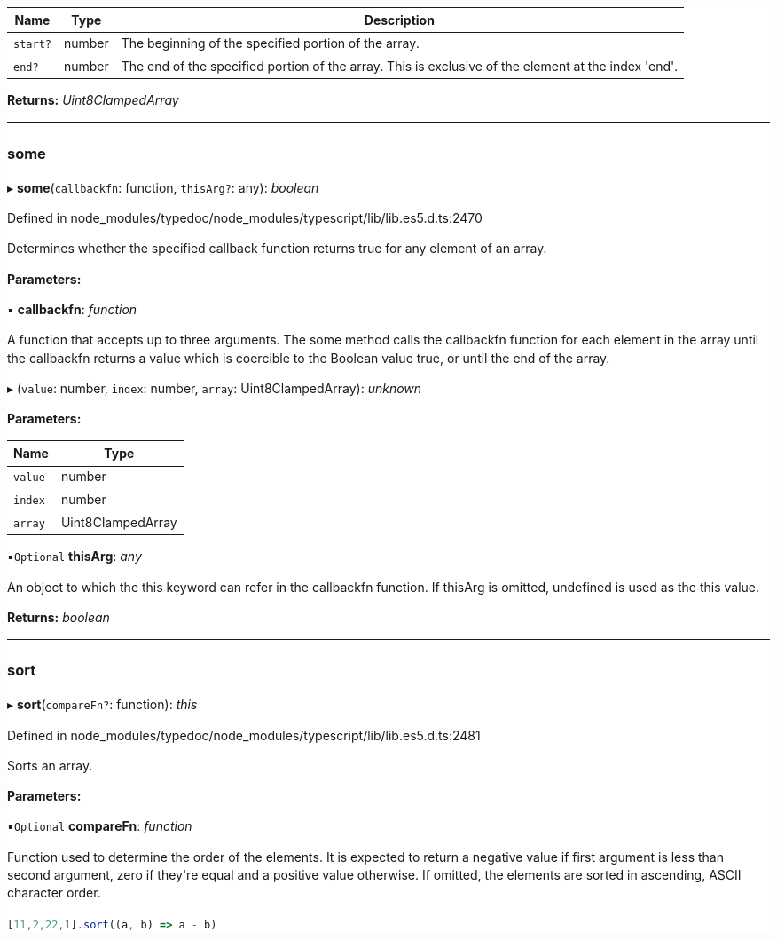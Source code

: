 Name | Type | Description |
------ | ------ | ------ |
`start?` | number | The beginning of the specified portion of the array. |
`end?` | number | The end of the specified portion of the array. This is exclusive of the element at the index 'end'.  |

**Returns:** *Uint8ClampedArray*

___

###  some

▸ **some**(`callbackfn`: function, `thisArg?`: any): *boolean*

Defined in node_modules/typedoc/node_modules/typescript/lib/lib.es5.d.ts:2470

Determines whether the specified callback function returns true for any element of an array.

**Parameters:**

▪ **callbackfn**: *function*

A function that accepts up to three arguments. The some method calls
the callbackfn function for each element in the array until the callbackfn returns a value
which is coercible to the Boolean value true, or until the end of the array.

▸ (`value`: number, `index`: number, `array`: Uint8ClampedArray): *unknown*

**Parameters:**

Name | Type |
------ | ------ |
`value` | number |
`index` | number |
`array` | Uint8ClampedArray |

▪`Optional`  **thisArg**: *any*

An object to which the this keyword can refer in the callbackfn function.
If thisArg is omitted, undefined is used as the this value.

**Returns:** *boolean*

___

###  sort

▸ **sort**(`compareFn?`: function): *this*

Defined in node_modules/typedoc/node_modules/typescript/lib/lib.es5.d.ts:2481

Sorts an array.

**Parameters:**

▪`Optional`  **compareFn**: *function*

Function used to determine the order of the elements. It is expected to return
a negative value if first argument is less than second argument, zero if they're equal and a positive
value otherwise. If omitted, the elements are sorted in ascending, ASCII character order.
```ts
[11,2,22,1].sort((a, b) => a - b)
```
